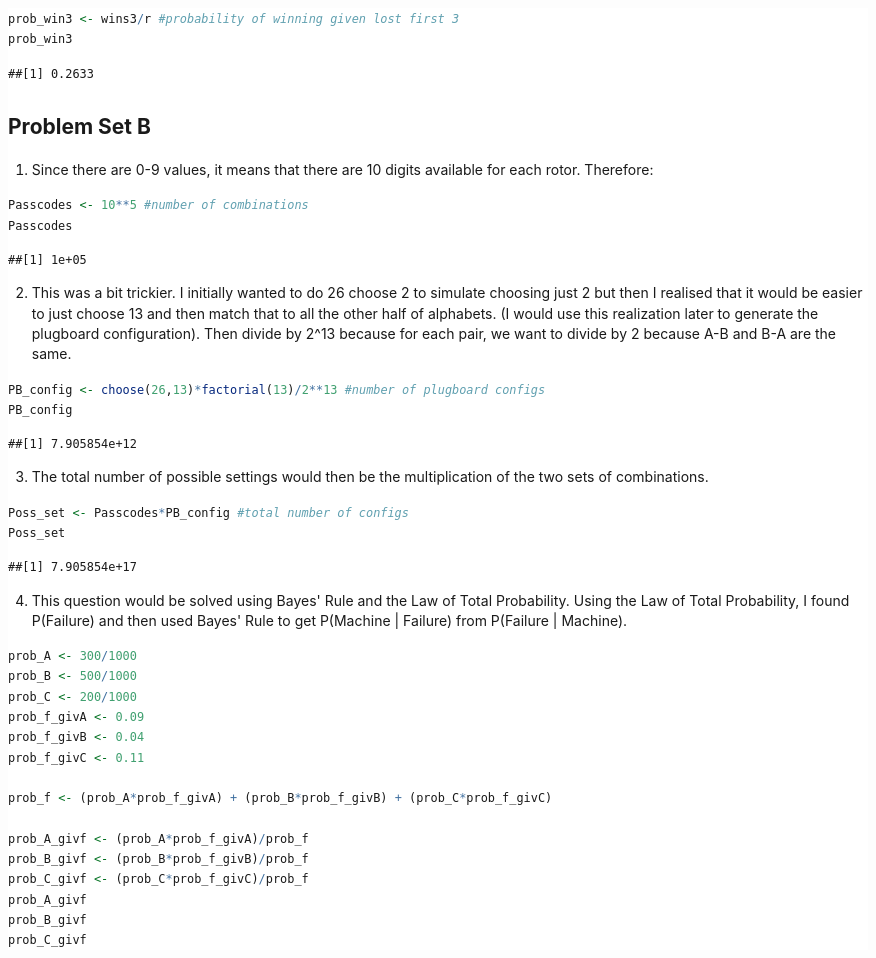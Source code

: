 ```R
prob_win3 <- wins3/r #probability of winning given lost first 3
prob_win3
```
```
##[1] 0.2633
```
Problem Set B
-------------

1. Since there are 0-9 values, it means that there are 10 digits available for each rotor. Therefore:

```R
Passcodes <- 10**5 #number of combinations 
Passcodes
```

```
##[1] 1e+05
```

2. This was a bit trickier. I initially wanted to do 26 choose 2 to simulate choosing just 2 but then I realised that it would be easier to just choose 13 and then match that to all the other half of alphabets. (I would use this realization later to generate the plugboard configuration). Then divide by 2^13 because for each pair, we want to divide by 2 because A-B and B-A are the same.

 ```R
PB_config <- choose(26,13)*factorial(13)/2**13 #number of plugboard configs
PB_config
 ```
```
##[1] 7.905854e+12
```

3. The total number of possible settings would then be the multiplication of the two sets of combinations.

``` R
Poss_set <- Passcodes*PB_config #total number of configs
Poss_set
```

```
##[1] 7.905854e+17
```

4. This question would be solved using Bayes' Rule and the Law of Total Probability. Using the Law of Total Probability, I found P(Failure) and then used Bayes' Rule to get P(Machine | Failure) from P(Failure | Machine). 

```R
prob_A <- 300/1000
prob_B <- 500/1000
prob_C <- 200/1000
prob_f_givA <- 0.09
prob_f_givB <- 0.04
prob_f_givC <- 0.11

prob_f <- (prob_A*prob_f_givA) + (prob_B*prob_f_givB) + (prob_C*prob_f_givC)

prob_A_givf <- (prob_A*prob_f_givA)/prob_f
prob_B_givf <- (prob_B*prob_f_givB)/prob_f
prob_C_givf <- (prob_C*prob_f_givC)/prob_f
prob_A_givf
prob_B_givf
prob_C_givf
```
